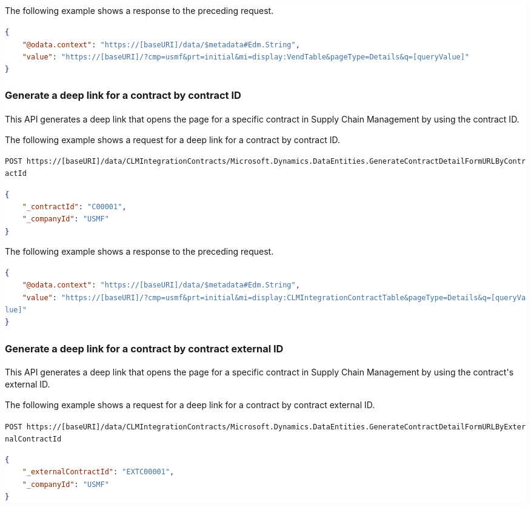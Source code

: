 The following example shows a response to the preceding request.

```json
{
    "@odata.context": "https://[baseURI]/data/$metadata#Edm.String",
    "value": "https://[baseURI]/?cmp=usmf&prt=initial&mi=display:VendTable&pageType=Details&q=[queryValue]"
}
```

### Generate a deep link for a contract by contract ID

This API generates a deep link that opens the page for a specific contract in Supply Chain Management by using the contract ID.

The following example shows a request for a deep link for a contract by contract ID.

```http
POST https://[baseURI]/data/CLMIntegrationContracts/Microsoft.Dynamics.DataEntities.GenerateContractDetailFormURLByContractId
```

```json
{
    "_contractId": "C00001",
    "_companyId": "USMF"
}
```

The following example shows a response to the preceding request.

```json
{
    "@odata.context": "https://[baseURI]/data/$metadata#Edm.String",
    "value": "https://[baseURI]/?cmp=usmf&prt=initial&mi=display:CLMIntegrationContractTable&pageType=Details&q=[queryValue]"
}
```

### Generate a deep link for a contract by contract external ID

This API generates a deep link that opens the page for a specific contract in Supply Chain Management by using the contract's external ID.

The following example shows a request for a deep link for a contract by contract external ID.

```http
POST https://[baseURI]/data/CLMIntegrationContracts/Microsoft.Dynamics.DataEntities.GenerateContractDetailFormURLByExternalContractId
```

```json
{
    "_externalContractId": "EXTC00001",
    "_companyId": "USMF"
}
```
